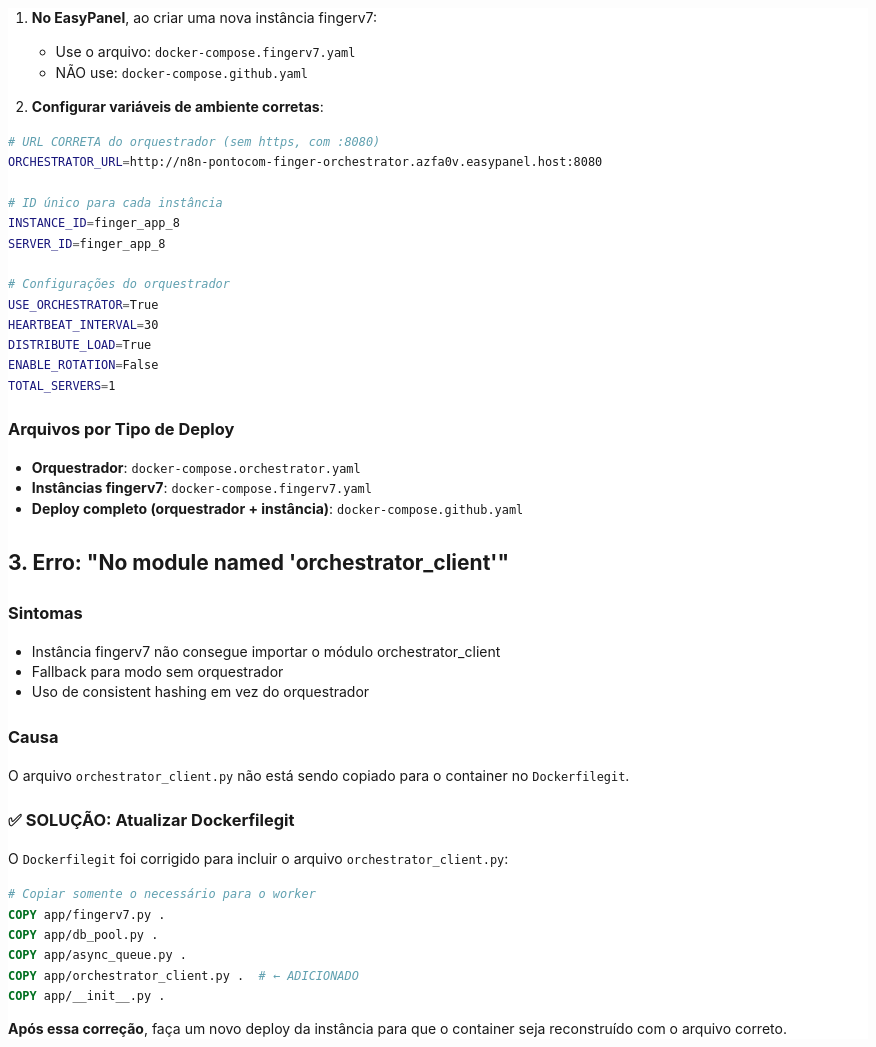 1. **No EasyPanel**, ao criar uma nova instância fingerv7:
   - Use o arquivo: `docker-compose.fingerv7.yaml`
   - NÃO use: `docker-compose.github.yaml`

2. **Configurar variáveis de ambiente corretas**:
```bash
# URL CORRETA do orquestrador (sem https, com :8080)
ORCHESTRATOR_URL=http://n8n-pontocom-finger-orchestrator.azfa0v.easypanel.host:8080

# ID único para cada instância
INSTANCE_ID=finger_app_8
SERVER_ID=finger_app_8

# Configurações do orquestrador
USE_ORCHESTRATOR=True
HEARTBEAT_INTERVAL=30
DISTRIBUTE_LOAD=True
ENABLE_ROTATION=False
TOTAL_SERVERS=1
```

### Arquivos por Tipo de Deploy
- **Orquestrador**: `docker-compose.orchestrator.yaml`
- **Instâncias fingerv7**: `docker-compose.fingerv7.yaml`
- **Deploy completo (orquestrador + instância)**: `docker-compose.github.yaml`

## 3. Erro: "No module named 'orchestrator_client'"

### Sintomas
- Instância fingerv7 não consegue importar o módulo orchestrator_client
- Fallback para modo sem orquestrador
- Uso de consistent hashing em vez do orquestrador

### Causa
O arquivo `orchestrator_client.py` não está sendo copiado para o container no `Dockerfilegit`.

### ✅ SOLUÇÃO: Atualizar Dockerfilegit

O `Dockerfilegit` foi corrigido para incluir o arquivo `orchestrator_client.py`:

```dockerfile
# Copiar somente o necessário para o worker
COPY app/fingerv7.py .
COPY app/db_pool.py .
COPY app/async_queue.py .
COPY app/orchestrator_client.py .  # ← ADICIONADO
COPY app/__init__.py .
```

**Após essa correção**, faça um novo deploy da instância para que o container seja reconstruído com o arquivo correto.
